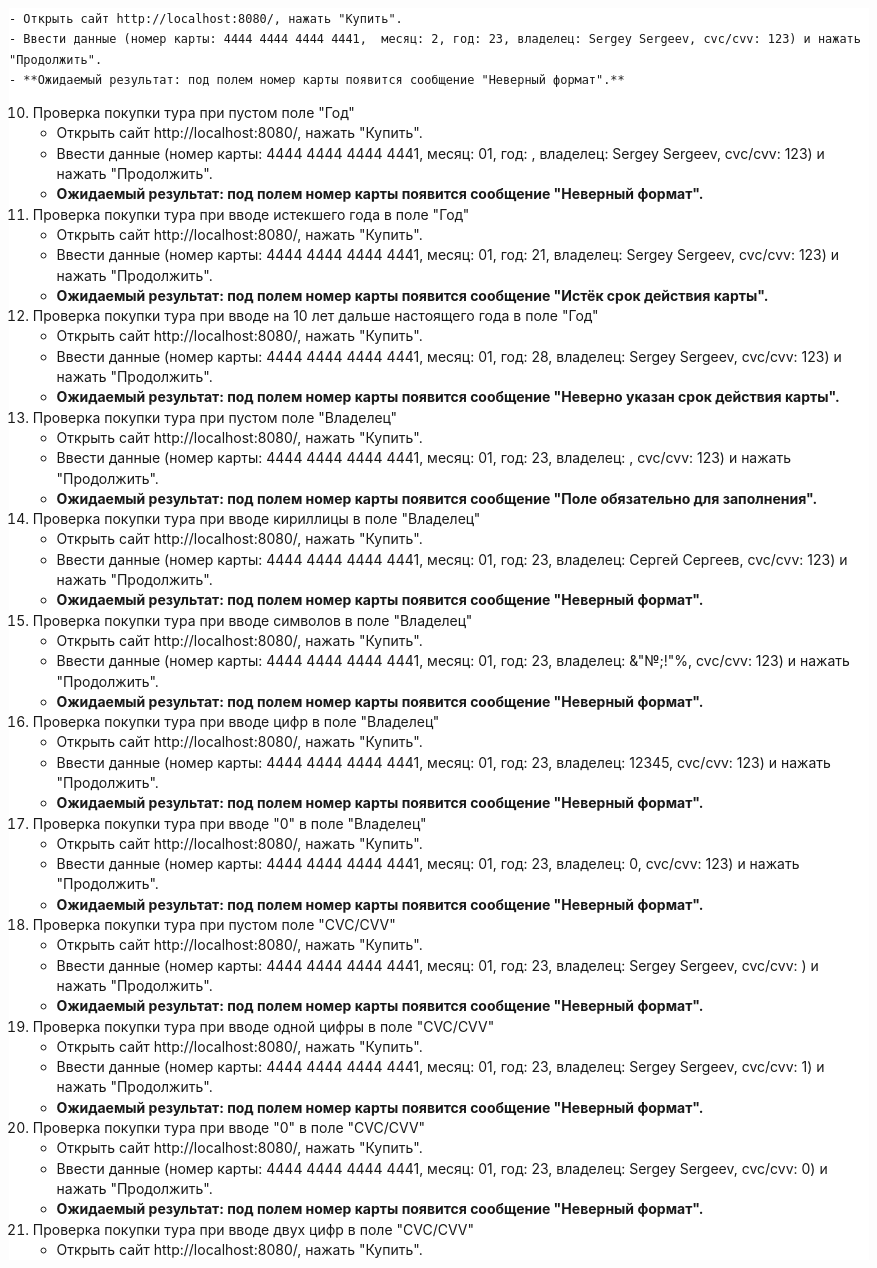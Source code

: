    - Открыть сайт http://localhost:8080/, нажать "Купить".
    - Ввести данные (номер карты: 4444 4444 4444 4441,  месяц: 2, год: 23, владелец: Sergey Sergeev, cvc/cvv: 123) и нажать "Продолжить".
    - **Ожидаемый результат: под полем номер карты появится сообщение "Неверный формат".**
10. Проверка покупки тура при пустом поле "Год"
    - Открыть сайт http://localhost:8080/, нажать "Купить".
    - Ввести данные (номер карты: 4444 4444 4444 4441,  месяц: 01, год: , владелец: Sergey Sergeev, cvc/cvv: 123) и нажать "Продолжить".
    - **Ожидаемый результат: под полем номер карты появится сообщение "Неверный формат".**
11. Проверка покупки тура при вводе истекшего года в поле "Год"
    - Открыть сайт http://localhost:8080/, нажать "Купить".
    - Ввести данные (номер карты: 4444 4444 4444 4441,  месяц: 01, год: 21, владелец: Sergey Sergeev, cvc/cvv: 123) и нажать "Продолжить".
    - **Ожидаемый результат: под полем номер карты появится сообщение "Истёк срок действия карты".**
12. Проверка покупки тура при вводе на 10 лет дальше настоящего года в поле "Год"
    - Открыть сайт http://localhost:8080/, нажать "Купить".
    - Ввести данные (номер карты: 4444 4444 4444 4441,  месяц: 01, год: 28, владелец: Sergey Sergeev, cvc/cvv: 123) и нажать "Продолжить".
    - **Ожидаемый результат: под полем номер карты появится сообщение "Неверно указан срок действия карты".**
13. Проверка покупки тура при пустом поле "Владелец"
    - Открыть сайт http://localhost:8080/, нажать "Купить".
    - Ввести данные (номер карты: 4444 4444 4444 4441,  месяц: 01, год: 23, владелец: , cvc/cvv: 123) и нажать "Продолжить".
    - **Ожидаемый результат: под полем номер карты появится сообщение "Поле обязательно для заполнения".**
14. Проверка покупки тура при вводе кириллицы в поле "Владелец"
    - Открыть сайт http://localhost:8080/, нажать "Купить".
    - Ввести данные (номер карты: 4444 4444 4444 4441,  месяц: 01, год: 23, владелец: Сергей Сергеев, cvc/cvv: 123) и нажать "Продолжить".
    - **Ожидаемый результат: под полем номер карты появится сообщение "Неверный формат".**
15. Проверка покупки тура при вводе символов в поле "Владелец"
    - Открыть сайт http://localhost:8080/, нажать "Купить".
    - Ввести данные (номер карты: 4444 4444 4444 4441,  месяц: 01, год: 23, владелец: &"№;!"%, cvc/cvv: 123) и нажать "Продолжить".
    - **Ожидаемый результат: под полем номер карты появится сообщение "Неверный формат".**
16. Проверка покупки тура при вводе цифр в поле "Владелец"
    - Открыть сайт http://localhost:8080/, нажать "Купить".
    - Ввести данные (номер карты: 4444 4444 4444 4441,  месяц: 01, год: 23, владелец: 12345, cvc/cvv: 123) и нажать "Продолжить".
    - **Ожидаемый результат: под полем номер карты появится сообщение "Неверный формат".**
17. Проверка покупки тура при вводе "0" в поле "Владелец"
    - Открыть сайт http://localhost:8080/, нажать "Купить".
    - Ввести данные (номер карты: 4444 4444 4444 4441,  месяц: 01, год: 23, владелец: 0, cvc/cvv: 123) и нажать "Продолжить".
    - **Ожидаемый результат: под полем номер карты появится сообщение "Неверный формат".**
18. Проверка покупки тура при пустом поле "CVC/CVV"
    - Открыть сайт http://localhost:8080/, нажать "Купить".
    - Ввести данные (номер карты: 4444 4444 4444 4441,  месяц: 01, год: 23, владелец: Sergey Sergeev, cvc/cvv: ) и нажать "Продолжить".
    - **Ожидаемый результат: под полем номер карты появится сообщение "Неверный формат".**
19. Проверка покупки тура при вводе одной цифры в поле "CVC/CVV"
    - Открыть сайт http://localhost:8080/, нажать "Купить".
    - Ввести данные (номер карты: 4444 4444 4444 4441,  месяц: 01, год: 23, владелец: Sergey Sergeev, cvc/cvv: 1) и нажать "Продолжить".
    - **Ожидаемый результат: под полем номер карты появится сообщение "Неверный формат".**
20. Проверка покупки тура при вводе "0" в поле "CVC/CVV"
    - Открыть сайт http://localhost:8080/, нажать "Купить".
    - Ввести данные (номер карты: 4444 4444 4444 4441,  месяц: 01, год: 23, владелец: Sergey Sergeev, cvc/cvv: 0) и нажать "Продолжить".
    - **Ожидаемый результат: под полем номер карты появится сообщение "Неверный формат".**
21. Проверка покупки тура при вводе двух цифр в поле "CVC/CVV"
    - Открыть сайт http://localhost:8080/, нажать "Купить".